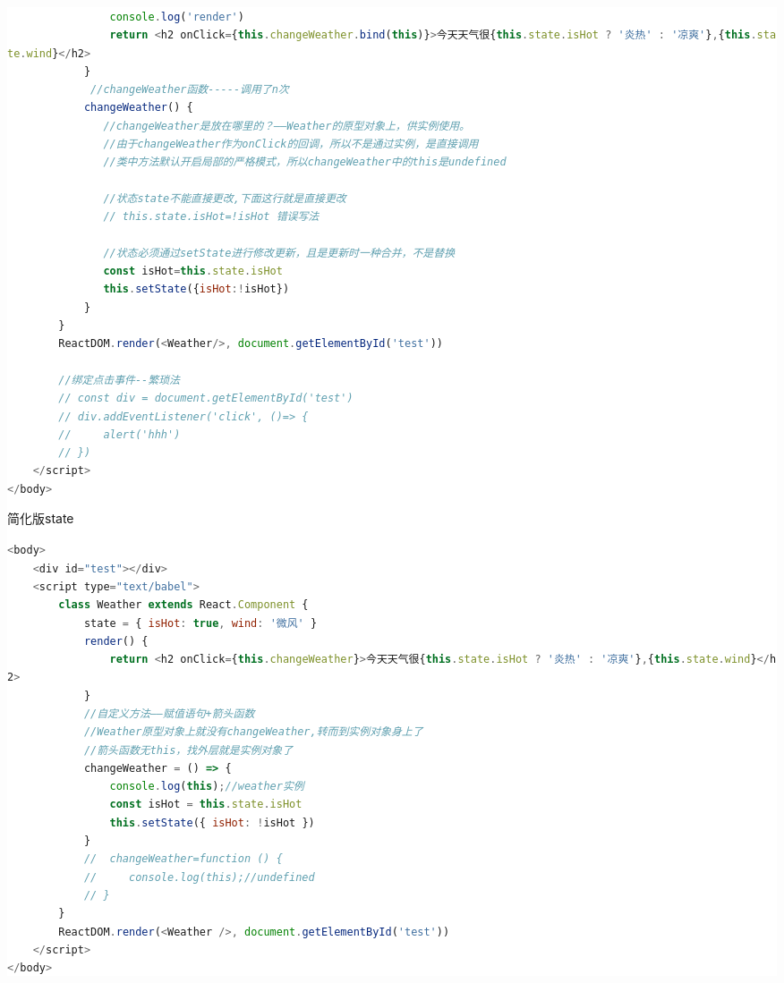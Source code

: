 ```js
                console.log('render')
                return <h2 onClick={this.changeWeather.bind(this)}>今天天气很{this.state.isHot ? '炎热' : '凉爽'},{this.state.wind}</h2>
            }
             //changeWeather函数-----调用了n次
            changeWeather() { 
               //changeWeather是放在哪里的？——Weather的原型对象上，供实例使用。
               //由于changeWeather作为onClick的回调，所以不是通过实例，是直接调用
               //类中方法默认开启局部的严格模式，所以changeWeather中的this是undefined

               //状态state不能直接更改,下面这行就是直接更改
               // this.state.isHot=!isHot 错误写法
               
               //状态必须通过setState进行修改更新，且是更新时一种合并，不是替换
               const isHot=this.state.isHot
               this.setState({isHot:!isHot})  
            }
        }
        ReactDOM.render(<Weather/>, document.getElementById('test'))

        //绑定点击事件--繁琐法
        // const div = document.getElementById('test')
        // div.addEventListener('click', ()=> {
        //     alert('hhh')
        // })
    </script>
</body>
```

简化版state

```js
<body>
    <div id="test"></div>
    <script type="text/babel">
        class Weather extends React.Component {
            state = { isHot: true, wind: '微风' }
            render() {
                return <h2 onClick={this.changeWeather}>今天天气很{this.state.isHot ? '炎热' : '凉爽'},{this.state.wind}</h2>
            }
            //自定义方法——赋值语句+箭头函数 
            //Weather原型对象上就没有changeWeather,转而到实例对象身上了
            //箭头函数无this，找外层就是实例对象了
            changeWeather = () => {
                console.log(this);//weather实例
                const isHot = this.state.isHot
                this.setState({ isHot: !isHot })
            }
            //  changeWeather=function () { 
            //     console.log(this);//undefined
            // }
        }
        ReactDOM.render(<Weather />, document.getElementById('test'))
    </script>
</body>
```
